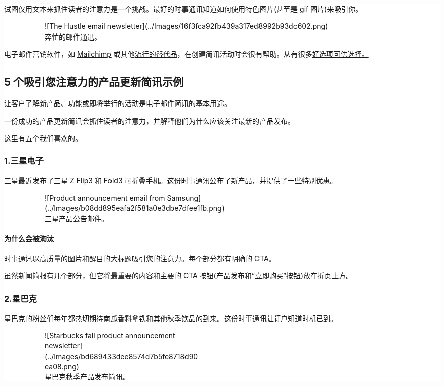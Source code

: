 试图仅用文本来抓住读者的注意力是一个挑战。最好的时事通讯知道如何使用特色图片(甚至是 gif 图片)来吸引你。

<figure>

<figure style="width: 789px" class="wp-caption alignnone">![The Hustle email newsletter](../Images/16f3fca92fb439a317ed8992b93dc602.png)

<figcaption class="wp-caption-text">奔忙的邮件通迅。</figcaption>

</figure>

</figure>

电子邮件营销软件，如 [Mailchimp](https://kinsta.com/blog/how-to-use-mailchimp/) 或其他[流行的替代品](https://kinsta.com/blog/mailchimp-alternatives/)，在创建简讯活动时会很有帮助。从有很多[好选项可供选择。](https://kinsta.com/blog/email-marketing-software/)

## 5 个吸引您注意力的产品更新简讯示例

让客户了解新产品、功能或即将举行的活动是电子邮件简讯的基本用途。

一份成功的产品更新简讯会抓住读者的注意力，并解释他们为什么应该关注最新的产品发布。

这里有五个我们喜欢的。

### 1.三星电子

三星最近发布了三星 Z Flip3 和 Fold3 可折叠手机。这份时事通讯公布了新产品，并提供了一些特别优惠。

<figure>

<figure style="width: 460px" class="wp-caption alignnone">![Product announcement email from Samsung](../Images/b08dd895eafa2f581a0e3dbe7dfee1fb.png)

<figcaption class="wp-caption-text">三星产品公告邮件。</figcaption>

</figure>

</figure>

#### 为什么会被淘汰

时事通讯以高质量的图片和醒目的大标题吸引您的注意力。每个部分都有明确的 CTA。

虽然新闻简报有几个部分，但它将最重要的内容和主要的 CTA 按钮(产品发布和“立即购买”按钮)放在折页上方。

### 2.星巴克

星巴克的粉丝们每年都热切期待南瓜香料拿铁和其他秋季饮品的到来。这份时事通讯让订户知道时机已到。

<figure>

<figure style="width: 306px" class="wp-caption alignnone">![Starbucks fall product announcement newsletter](../Images/bd689433dee8574d7b5fe8718d90ea08.png)

<figcaption class="wp-caption-text">星巴克秋季产品发布简讯。</figcaption>

</figure>

</figure>
